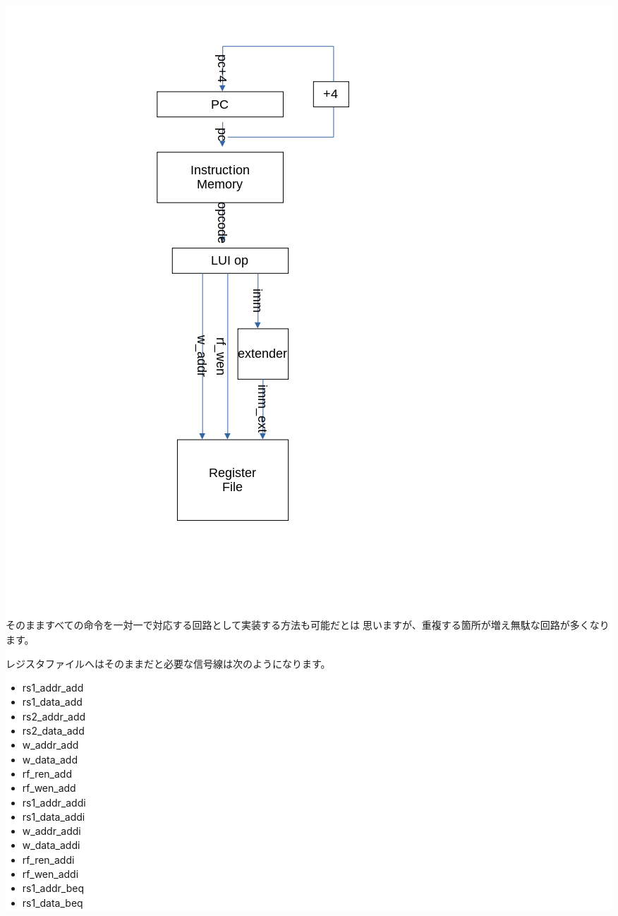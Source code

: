 ![ASFRV32I_LUI.png](images/ASFRV32I_LUI.png)

そのまますべての命令を一対一で対応する回路として実装する方法も可能だとは
思いますが、重複する箇所が増え無駄な回路が多くなります。

レジスタファイルへはそのままだと必要な信号線は次のようになります。
- rs1\_addr\_add
- rs1\_data\_add
- rs2\_addr\_add 
- rs2\_data\_add
- w\_addr\_add
- w\_data\_add
- rf\_ren\_add
- rf\_wen\_add
- rs1\_addr\_addi
- rs1\_data\_addi
- w\_addr\_addi
- w\_data\_addi
- rf\_ren\_addi
- rf\_wen\_addi
- rs1\_addr\_beq
- rs1\_data\_beq